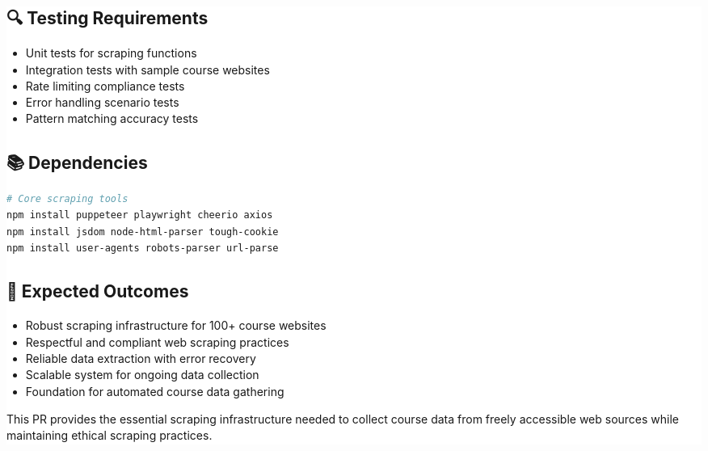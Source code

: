 ## 🔍 **Testing Requirements**

- Unit tests for scraping functions
- Integration tests with sample course websites
- Rate limiting compliance tests
- Error handling scenario tests
- Pattern matching accuracy tests

## 📚 **Dependencies**

```bash
# Core scraping tools
npm install puppeteer playwright cheerio axios
npm install jsdom node-html-parser tough-cookie
npm install user-agents robots-parser url-parse
```

## 🚀 **Expected Outcomes**

- Robust scraping infrastructure for 100+ course websites
- Respectful and compliant web scraping practices
- Reliable data extraction with error recovery
- Scalable system for ongoing data collection
- Foundation for automated course data gathering

This PR provides the essential scraping infrastructure needed to collect course data from freely accessible web sources while maintaining ethical scraping practices.